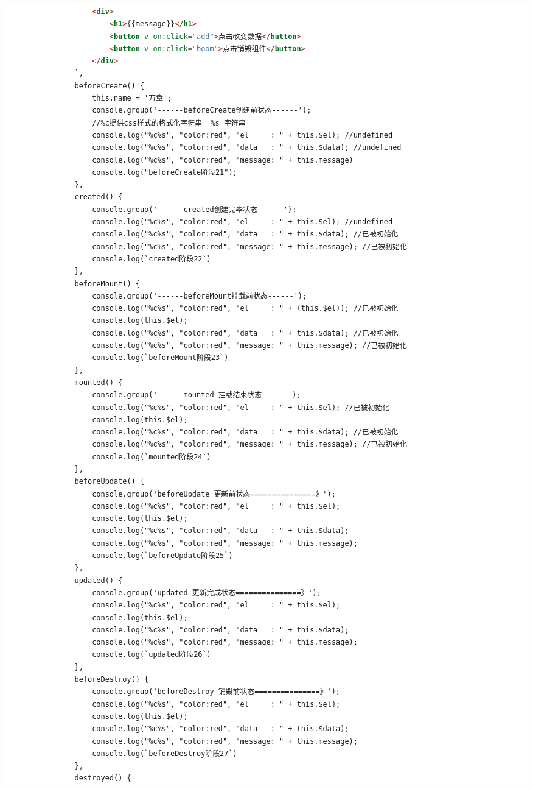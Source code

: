 ~~~html
					<div>
						<h1>{{message}}</h1>
						<button v-on:click="add">点击改变数据</button>	
						<button v-on:click="boom">点击销毁组件</button>
					</div>
				`,
				beforeCreate() {
					this.name = '万章';
					console.group('------beforeCreate创建前状态------');
					//%c提供css样式的格式化字符串  %s 字符串
					console.log("%c%s", "color:red", "el     : " + this.$el); //undefined
					console.log("%c%s", "color:red", "data   : " + this.$data); //undefined 
					console.log("%c%s", "color:red", "message: " + this.message)
					console.log("beforeCreate阶段21");
				},
				created() {
					console.group('------created创建完毕状态------');
					console.log("%c%s", "color:red", "el     : " + this.$el); //undefined
					console.log("%c%s", "color:red", "data   : " + this.$data); //已被初始化 
					console.log("%c%s", "color:red", "message: " + this.message); //已被初始化
					console.log(`created阶段22`)
				},
				beforeMount() {
					console.group('------beforeMount挂载前状态------');
					console.log("%c%s", "color:red", "el     : " + (this.$el)); //已被初始化
					console.log(this.$el);
					console.log("%c%s", "color:red", "data   : " + this.$data); //已被初始化  
					console.log("%c%s", "color:red", "message: " + this.message); //已被初始化
					console.log(`beforeMount阶段23`)
				},
				mounted() {
					console.group('------mounted 挂载结束状态------');
					console.log("%c%s", "color:red", "el     : " + this.$el); //已被初始化
					console.log(this.$el);
					console.log("%c%s", "color:red", "data   : " + this.$data); //已被初始化
					console.log("%c%s", "color:red", "message: " + this.message); //已被初始化
					console.log(`mounted阶段24`)
				},
				beforeUpdate() {
					console.group('beforeUpdate 更新前状态===============》');
					console.log("%c%s", "color:red", "el     : " + this.$el);
					console.log(this.$el);
					console.log("%c%s", "color:red", "data   : " + this.$data);
					console.log("%c%s", "color:red", "message: " + this.message);
					console.log(`beforeUpdate阶段25`)
				},
				updated() {
					console.group('updated 更新完成状态===============》');
					console.log("%c%s", "color:red", "el     : " + this.$el);
					console.log(this.$el);
					console.log("%c%s", "color:red", "data   : " + this.$data);
					console.log("%c%s", "color:red", "message: " + this.message);
					console.log(`updated阶段26`)
				},
				beforeDestroy() {
					console.group('beforeDestroy 销毁前状态===============》');
					console.log("%c%s", "color:red", "el     : " + this.$el);
					console.log(this.$el);
					console.log("%c%s", "color:red", "data   : " + this.$data);
					console.log("%c%s", "color:red", "message: " + this.message);
					console.log(`beforeDestroy阶段27`)
				},
				destroyed() {
~~~
